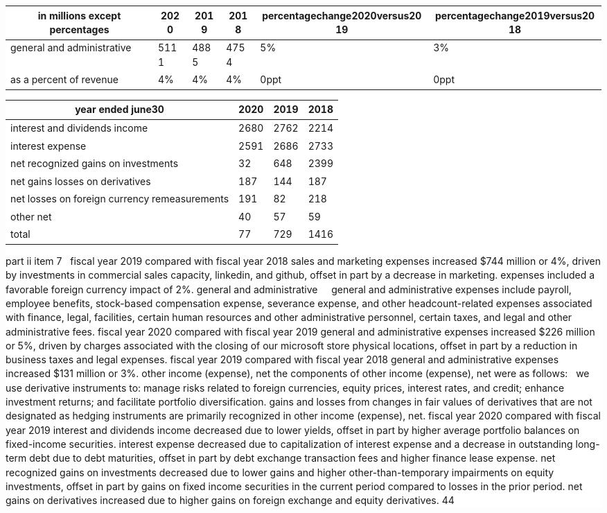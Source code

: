 
| in millions except percentages | 2020 | 2019 | 2018 | percentagechange2020versus2019 | percentagechange2019versus2018 |
| --- | --- | --- | --- | --- | --- |
| general and administrative | 5111 | 4885 | 4754 | 5% | 3% |
| as a percent of revenue | 4% | 4% | 4% | 0ppt | 0ppt |

| year ended june30 | 2020 | 2019 | 2018 |
| --- | --- | --- | --- |
| interest and dividends income | 2680 | 2762 | 2214 |
| interest expense | 2591 | 2686 | 2733 |
| net recognized gains on investments | 32 | 648 | 2399 |
| net gains losses on derivatives | 187 | 144 | 187 |
| net losses on foreign currency remeasurements | 191 | 82 | 218 |
| other net | 40 | 57 | 59 |
| total | 77 | 729 | 1416 |


part ii item 7   fiscal year 2019 compared with fiscal year 2018 sales and marketing expenses increased $744 million or 4%, driven by investments in commercial sales capacity, linkedin, and github, offset in part by a decrease in marketing. expenses included a favorable foreign currency impact of 2%.  general and administrative        general and administrative expenses include payroll, employee benefits, stock-based compensation expense, severance expense, and other headcount-related expenses associated with finance, legal, facilities, certain human resources and other administrative personnel, certain taxes, and legal and other administrative fees. fiscal year 2020 compared with fiscal year 2019 general and administrative expenses increased $226 million or 5%, driven by charges associated with the closing of our microsoft store physical locations, offset in part by a reduction in business taxes and legal expenses. fiscal year 2019 compared with fiscal year 2018 general and administrative expenses increased $131 million or 3%. other income (expense), net  the components of other income (expense), net were as follows:      we use derivative instruments to: manage risks related to foreign currencies, equity prices, interest rates, and credit; enhance investment returns; and facilitate portfolio diversification. gains and losses from changes in fair values of derivatives that are not designated as hedging instruments are primarily recognized in other income (expense), net.  fiscal year 2020 compared with fiscal year 2019 interest and dividends income decreased due to lower yields, offset in part by higher average portfolio balances on fixed-income securities. interest expense decreased due to capitalization of interest expense and a decrease in outstanding long-term debt due to debt maturities, offset in part by debt exchange transaction fees and higher finance lease expense. net recognized gains on investments decreased due to lower gains and higher other-than-temporary impairments on equity investments, offset in part by gains on fixed income securities in the current period compared to losses in the prior period. net gains on derivatives increased due to higher gains on foreign exchange and equity derivatives. 44


